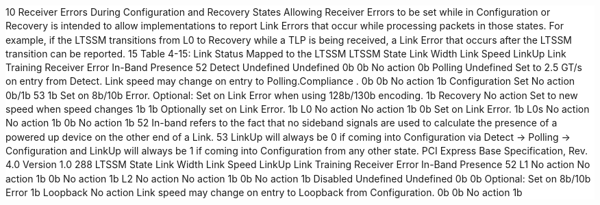 10 Receiver Errors During Configuration and Recovery States
Allowing Receiver Errors to be set while in Configuration or Recovery is intended to allow
implementations to report Link Errors that occur while processing packets in those states. For
example, if the LTSSM transitions from L0 to Recovery while a TLP is being received, a Link Error
that occurs after the LTSSM transition can be reported.
15 Table 4-15: Link Status Mapped to the LTSSM
LTSSM State Link
Width Link Speed LinkUp Link
Training Receiver Error
In-Band
Presence
52
Detect Undefined Undefined 0b 0b No action 0b
Polling Undefined Set to 2.5 GT/s on
entry from Detect.
Link speed may
change on entry to
Polling.Compliance
.
0b 0b No action 1b
Configuration Set No action 0b/1b
53
1b Set on 8b/10b
Error.
Optional: Set on
Link Error when
using 128b/130b
encoding.
1b
Recovery No action Set to new speed
when speed
changes
1b 1b Optionally set
on Link Error.
1b
L0 No action No action 1b 0b Set on Link
Error.
1b
L0s No action No action 1b 0b No action 1b
52 In-band refers to the fact that no sideband signals are used to calculate the presence of a powered up device on
the other end of a Link.
53 LinkUp will always be 0 if coming into Configuration via Detect -> Polling -> Configuration and LinkUp will always
be 1 if coming into Configuration from any other state.
PCI Express Base Specification, Rev. 4.0 Version 1.0
288
LTSSM State Link
Width Link Speed LinkUp Link
Training Receiver Error
In-Band
Presence
52
L1 No action No action 1b 0b No action 1b
L2 No action No action 1b 0b No action 1b
Disabled Undefined Undefined 0b 0b Optional:
Set on 8b/10b
Error
1b
Loopback No action Link speed may
change on entry to
Loopback from
Configuration.
0b 0b No action 1b
